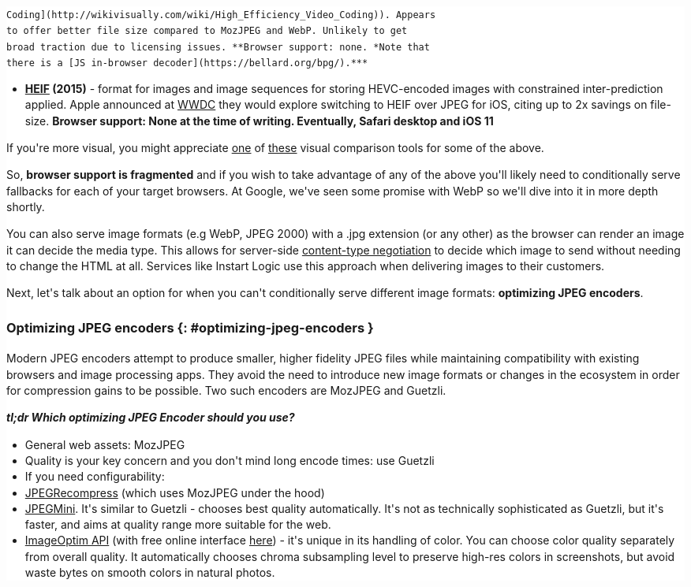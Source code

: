     Coding](http://wikivisually.com/wiki/High_Efficiency_Video_Coding)). Appears
    to offer better file size compared to MozJPEG and WebP. Unlikely to get
    broad traction due to licensing issues. **Browser support: none. *Note that
    there is a [JS in-browser decoder](https://bellard.org/bpg/).***
*   **[HEIF](https://en.wikipedia.org/wiki/High_Efficiency_Image_File_Format)
    (2015)** - format for images and image sequences for storing HEVC-encoded
    images with constrained inter-prediction applied. Apple announced at
    [WWDC](https://www.cnet.com/news/apple-ios-boosts-heif-photos-over-jpeg-wwdc/)
    they would explore switching to HEIF over JPEG for iOS, citing up to 2x
    savings on file-size. **Browser support: None at the time of writing.
    Eventually, Safari desktop and iOS 11**

If you're more visual, you might appreciate
[one](https://people.xiph.org/~xiphmont/demo/daala/update1-tool2b.shtml) of
[these](http://xooyoozoo.github.io/yolo-octo-bugfixes/#cologne-cathedral&jpg=s&webp=s)
visual comparison tools for some of the above.

So, **browser support is fragmented** and if you wish to take advantage of any
of the above you'll likely need to conditionally serve fallbacks for each of
your target browsers. At Google, we've seen some promise with WebP so we'll dive
into it in more depth shortly.

You can also serve image formats (e.g WebP, JPEG 2000) with a .jpg extension (or
any other) as the browser can render an image it can decide the media type. This
allows for server-side [content-type
negotiation](https://www.igvita.com/2012/12/18/deploying-new-image-formats-on-the-web/)
to decide which image to send without needing to change the HTML at all.
Services like Instart Logic use this approach when delivering images to their
customers.

Next, let's talk about an option for when you can't conditionally serve
different image formats: **optimizing JPEG encoders**.


### Optimizing JPEG encoders {: #optimizing-jpeg-encoders }

Modern JPEG encoders attempt to produce smaller, higher fidelity JPEG files
while maintaining compatibility with existing browsers and image processing
apps. They avoid the need to introduce new image formats or changes in the
ecosystem in order for compression gains to be possible. Two such encoders are
MozJPEG and Guetzli.

***tl;dr Which optimizing JPEG Encoder should you use?***

* General web assets: MozJPEG
* Quality is your key concern and you don't mind long encode times: use Guetzli
* If you need configurability:
 * [JPEGRecompress](https://github.com/danielgtaylor/jpeg-archive) (which uses
   MozJPEG under the hood)
 * [JPEGMini](http://www.jpegmini.com/). It's similar to Guetzli - chooses best
   quality automatically. It's not as technically sophisticated as Guetzli, but
   it's faster, and aims at quality range more suitable for the web.
 * [ImageOptim API](https://imageoptim.com/api) (with free online interface
   [here](https://imageoptim.com/online)) - it's unique in its handling of
   color. You can choose color quality separately from overall quality. It
   automatically chooses chroma subsampling level to preserve high-res colors in
   screenshots, but avoid waste bytes on smooth colors in natural photos.
